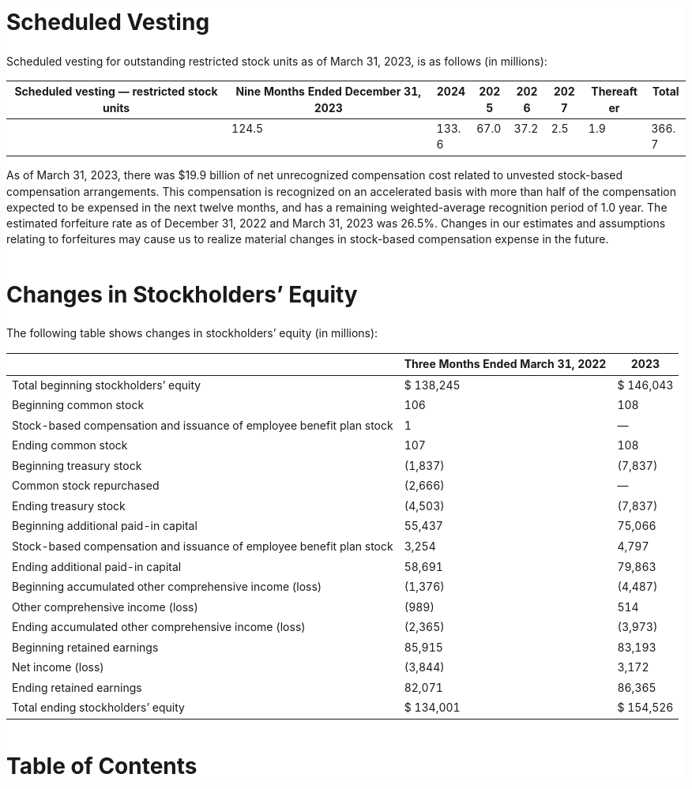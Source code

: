# Scheduled Vesting

Scheduled vesting for outstanding restricted stock units as of March 31, 2023, is as follows (in millions):

|Scheduled vesting — restricted stock units|Nine Months Ended December 31, 2023|2024|2025|2026|2027|Thereafter|Total|
|---|---|---|---|---|---|---|---|
| |124.5|133.6|67.0|37.2|2.5|1.9|366.7|

As of March 31, 2023, there was $19.9 billion of net unrecognized compensation cost related to unvested stock-based compensation arrangements. This compensation is recognized on an accelerated basis with more than half of the compensation expected to be expensed in the next twelve months, and has a remaining weighted-average recognition period of 1.0 year. The estimated forfeiture rate as of December 31, 2022 and March 31, 2023 was 26.5%. Changes in our estimates and assumptions relating to forfeitures may cause us to realize material changes in stock-based compensation expense in the future.

# Changes in Stockholders’ Equity

The following table shows changes in stockholders’ equity (in millions):

| |Three Months Ended March 31, 2022|2023|
|---|---|---|
|Total beginning stockholders’ equity|$ 138,245|$ 146,043|
|Beginning common stock|106|108|
|Stock-based compensation and issuance of employee benefit plan stock|1|—|
|Ending common stock|107|108|
|Beginning treasury stock|(1,837)|(7,837)|
|Common stock repurchased|(2,666)|—|
|Ending treasury stock|(4,503)|(7,837)|
|Beginning additional paid-in capital|55,437|75,066|
|Stock-based compensation and issuance of employee benefit plan stock|3,254|4,797|
|Ending additional paid-in capital|58,691|79,863|
|Beginning accumulated other comprehensive income (loss)|(1,376)|(4,487)|
|Other comprehensive income (loss)|(989)|514|
|Ending accumulated other comprehensive income (loss)|(2,365)|(3,973)|
|Beginning retained earnings|85,915|83,193|
|Net income (loss)|(3,844)|3,172|
|Ending retained earnings|82,071|86,365|
|Total ending stockholders’ equity|$ 134,001|$ 154,526|
# Table of Contents
